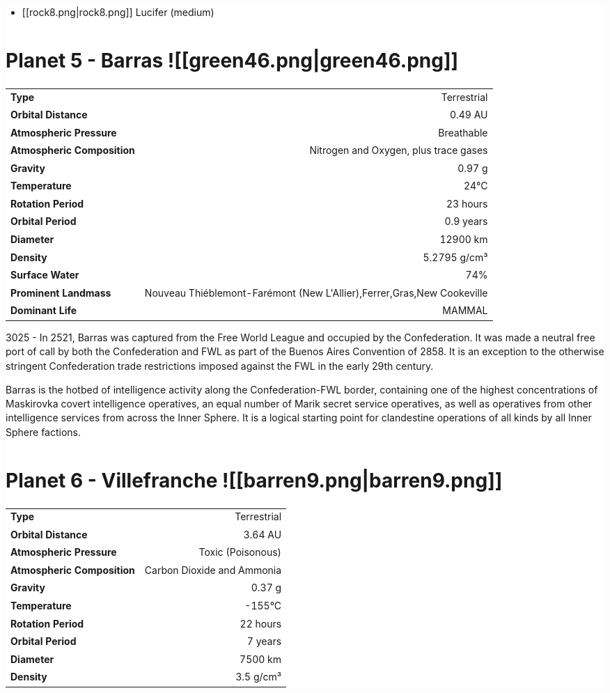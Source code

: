 

- [[rock8.png\|rock8.png]] Lucifer (medium)

# Planet 5 - Barras ![[green46.png\|green46.png]]
|                             |                           |
| --------------------------- | -------------------------:|
| **Type**                    |             Terrestrial |
| **Orbital Distance**        |   0.49 AU |
| **Atmospheric Pressure**    |       Breathable |
| **Atmospheric Composition** |      Nitrogen and Oxygen, plus trace gases |
| **Gravity**                 |        0.97 g |
| **Temperature**             |    24°C |
| **Rotation Period**         |  23 hours |
| **Orbital Period** | 0.9 years |
| **Diameter**                |      12900 km | 
| **Density**                 |    5.2795 g/cm³ |
| **Surface Water**           |           74% | 
| **Prominent Landmass**      |         Nouveau Thiéblemont-Farémont (New L'Allier),Ferrer,Gras,New Cookeville | 
| **Dominant Life**           |         MAMMAL |

3025 - In 2521, Barras was captured from the Free World League and occupied by the Confederation. It was made a neutral free port of call by both the Confederation and FWL as part of the Buenos Aires Convention of 2858. It is an exception to the otherwise stringent Confederation trade restrictions imposed against the FWL in the early 29th century.

Barras is the hotbed of intelligence activity along the Confederation-FWL border, containing one of the highest concentrations of Maskirovka covert intelligence operatives, an equal number of Marik secret service operatives, as well as operatives from other intelligence services from across the Inner Sphere. It is a logical starting point for clandestine operations of all kinds by all Inner Sphere factions.



# Planet 6 - Villefranche ![[barren9.png\|barren9.png]]
|                             |                           |
| --------------------------- | -------------------------:|
| **Type**                    |             Terrestrial |
| **Orbital Distance**        |   3.64 AU |
| **Atmospheric Pressure**    |       Toxic (Poisonous) |
| **Atmospheric Composition** |      Carbon Dioxide and Ammonia |
| **Gravity**                 |        0.37 g |
| **Temperature**             |    -155°C |
| **Rotation Period**         |  22 hours |
| **Orbital Period** | 7 years |
| **Diameter**                |      7500 km | 
| **Density**                 |    3.5 g/cm³ |
